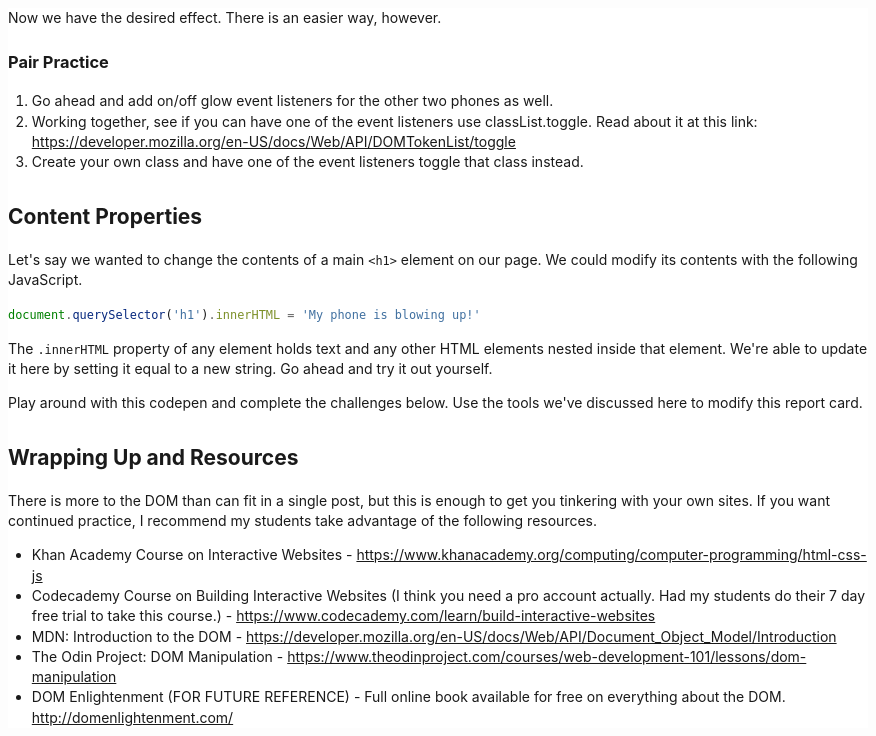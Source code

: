 Now we have the desired effect. There is an easier way, however.

### Pair Practice

1. Go ahead and add on/off glow event listeners for the other two phones as well.
2. Working together, see if you can have one of the event listeners use classList.toggle. Read about it at this link: https://developer.mozilla.org/en-US/docs/Web/API/DOMTokenList/toggle
3. Create your own class and have one of the event listeners toggle that class instead.


## Content Properties

Let's say we wanted to change the contents of a main `<h1>` element on our page. We could modify its contents with the following JavaScript.

```js
document.querySelector('h1').innerHTML = 'My phone is blowing up!'
```

The `.innerHTML` property of any element holds text and any other HTML elements nested inside that element. We're able to update it here by setting it equal to a new string. Go ahead and try it out yourself.

Play around with this codepen and complete the challenges below. Use the tools we've discussed here to modify this report card.

<iframe height="565" style="width: 100%;" scrolling="no" title="DOM Manipulation Report Card" src="//codepen.io/jastor11-the-decoder/embed/vPMKmE/?height=565&theme-id=0&default-tab=js,result" frameborder="no" allowtransparency="true" allowfullscreen="true">
  See the Pen <a href='https://codepen.io/jastor11-the-decoder/pen/vPMKmE/'>DOM Manipulation Report Card</a> by Jeff Astor
  (<a href='https://codepen.io/jastor11-the-decoder'>@jastor11-the-decoder</a>) on <a href='https://codepen.io'>CodePen</a>.
</iframe>

## Wrapping Up and Resources

There is more to the DOM than can fit in a single post, but this is enough to get you tinkering with your own sites. If you want continued practice, I recommend my students take advantage of the following resources.

+ Khan Academy Course on Interactive Websites - https://www.khanacademy.org/computing/computer-programming/html-css-js
+ Codecademy Course on Building Interactive Websites (I think you need a pro account actually. Had my students do their 7 day free trial to take this course.) - https://www.codecademy.com/learn/build-interactive-websites
+ MDN: Introduction to the DOM - https://developer.mozilla.org/en-US/docs/Web/API/Document_Object_Model/Introduction
+ The Odin Project: DOM Manipulation - https://www.theodinproject.com/courses/web-development-101/lessons/dom-manipulation
+ DOM Enlightenment (FOR FUTURE REFERENCE) - Full online book available for free on everything about the DOM. http://domenlightenment.com/

